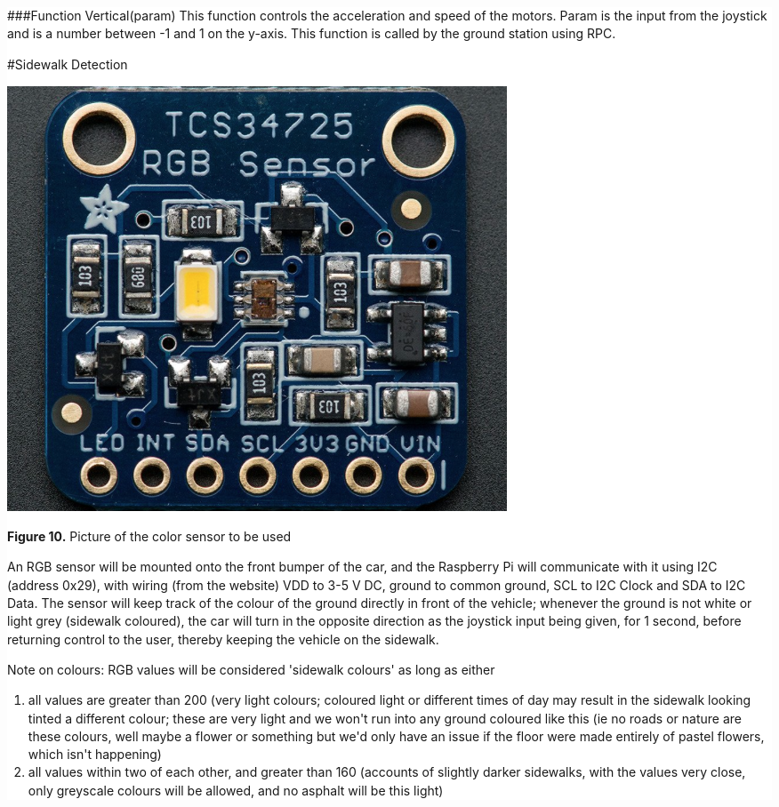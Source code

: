###Function Vertical(param)
This function controls the acceleration and speed of the motors.
Param is the input from the joystick and is a number between -1 and 1 on the y-axis.
This function is called by the ground station using RPC.

#Sidewalk Detection

![AssistManual](https://github.com/ThomasBassa/near-netcar/blob/master/docs/Diagrams/ColorSensor.png)

**Figure 10.** Picture of the color sensor to be used

An RGB sensor will be mounted onto the front bumper of the car, and the Raspberry Pi will communicate with it using I2C 
(address 0x29), with wiring (from the website) VDD to 3-5 V DC, ground to common ground, SCL to I2C Clock and SDA to I2C 
Data. The sensor will keep track of the colour of the ground directly in front of the vehicle; whenever the ground is not 
white or light grey (sidewalk coloured), the car will turn in the opposite direction as the joystick input being given, for 1 
second, before returning control to the user, thereby keeping the vehicle on the sidewalk.

Note on colours: RGB values will be considered 'sidewalk colours' as long as either

1. all values are greater than 200 (very light colours; coloured light or different times of day may result in the sidewalk 
looking tinted a different colour; these are very light and we won't run into any ground coloured like this (ie no roads or 
nature are these colours, well maybe a flower or something but we'd only have an issue if the floor were made entirely of 
pastel flowers, which isn't happening)
2. all values within two of each other, and greater than 160 (accounts of slightly darker sidewalks, with the values very 
close, only greyscale colours will be allowed, and no asphalt will be this light) 
